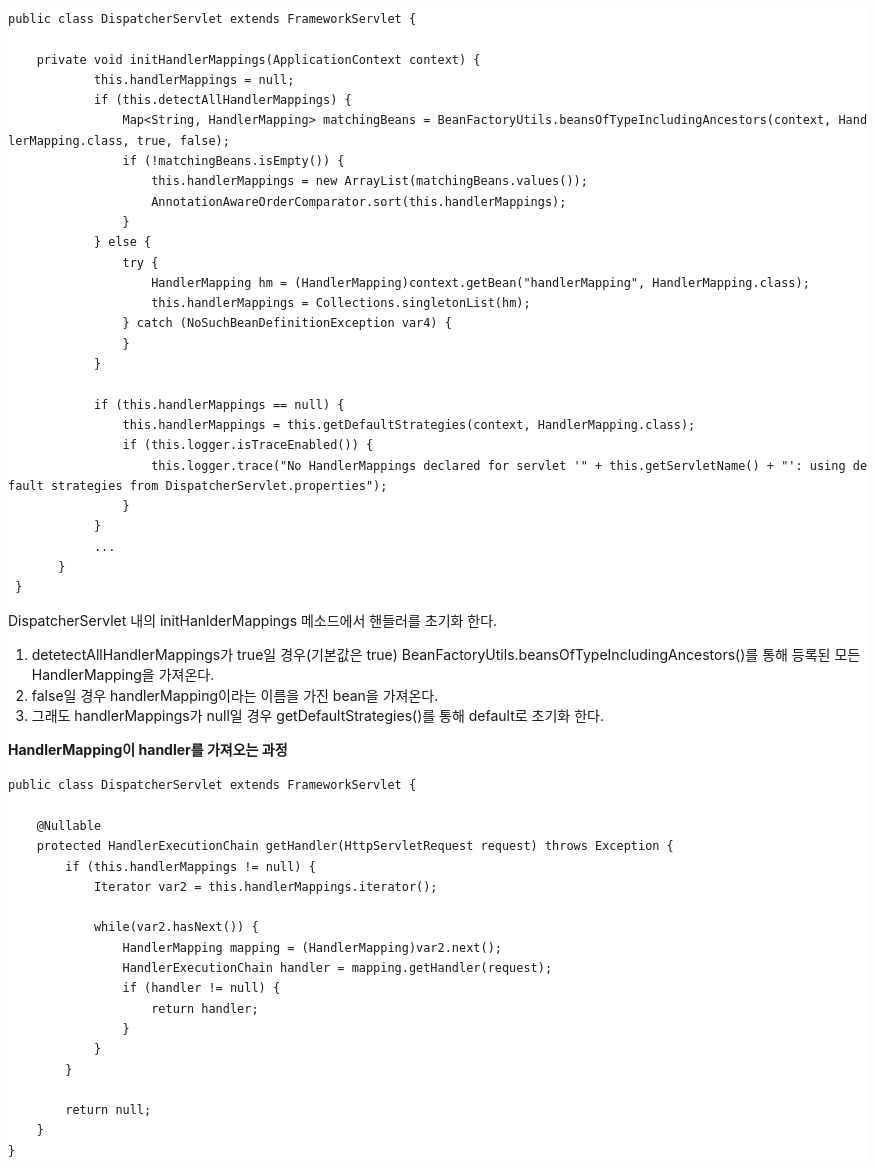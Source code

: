 ```
public class DispatcherServlet extends FrameworkServlet {

    private void initHandlerMappings(ApplicationContext context) {
            this.handlerMappings = null;
            if (this.detectAllHandlerMappings) {
                Map<String, HandlerMapping> matchingBeans = BeanFactoryUtils.beansOfTypeIncludingAncestors(context, HandlerMapping.class, true, false);
                if (!matchingBeans.isEmpty()) {
                    this.handlerMappings = new ArrayList(matchingBeans.values());
                    AnnotationAwareOrderComparator.sort(this.handlerMappings);
                }
            } else {
                try {
                    HandlerMapping hm = (HandlerMapping)context.getBean("handlerMapping", HandlerMapping.class);
                    this.handlerMappings = Collections.singletonList(hm);
                } catch (NoSuchBeanDefinitionException var4) {
                }
            }

            if (this.handlerMappings == null) {
                this.handlerMappings = this.getDefaultStrategies(context, HandlerMapping.class);
                if (this.logger.isTraceEnabled()) {
                    this.logger.trace("No HandlerMappings declared for servlet '" + this.getServletName() + "': using default strategies from DispatcherServlet.properties");
                }
            }
            ...
       }
 }
```

DispatcherServlet 내의 initHanlderMappings 메소드에서 핸들러를 초기화 한다.

1.  detetectAllHandlerMappings가 true일 경우(기본값은 true) BeanFactoryUtils.beansOfTypeIncludingAncestors()를 통해 등록된 모든 HandlerMapping을 가져온다.
2.  false일 경우 handlerMapping이라는 이름을 가진 bean을 가져온다.
3.  그래도 handlerMappings가 null일 경우 getDefaultStrategies()를 통해 default로 초기화 한다.

**HandlerMapping이 handler를 가져오는 과정**

```
public class DispatcherServlet extends FrameworkServlet {
    
    @Nullable
    protected HandlerExecutionChain getHandler(HttpServletRequest request) throws Exception {
    	if (this.handlerMappings != null) {
            Iterator var2 = this.handlerMappings.iterator();

            while(var2.hasNext()) {
                HandlerMapping mapping = (HandlerMapping)var2.next();
                HandlerExecutionChain handler = mapping.getHandler(request);
                if (handler != null) {
                    return handler;
                }
            }
        }

        return null;
    }
}
```
